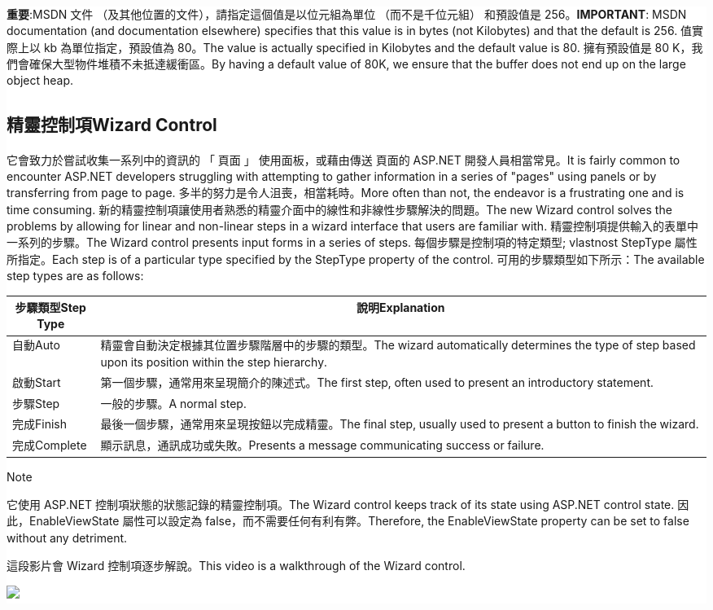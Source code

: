 <span data-ttu-id="3e4b9-261">**重要**:MSDN 文件 （及其他位置的文件），請指定這個值是以位元組為單位 （而不是千位元組） 和預設值是 256。</span><span class="sxs-lookup"><span data-stu-id="3e4b9-261">**IMPORTANT**: MSDN documentation (and documentation elsewhere) specifies that this value is in bytes (not Kilobytes) and that the default is 256.</span></span> <span data-ttu-id="3e4b9-262">值實際上以 kb 為單位指定，預設值為 80。</span><span class="sxs-lookup"><span data-stu-id="3e4b9-262">The value is actually specified in Kilobytes and the default value is 80.</span></span> <span data-ttu-id="3e4b9-263">擁有預設值是 80 K，我們會確保大型物件堆積不未抵達緩衝區。</span><span class="sxs-lookup"><span data-stu-id="3e4b9-263">By having a default value of 80K, we ensure that the buffer does not end up on the large object heap.</span></span>

## <a name="wizard-control"></a><span data-ttu-id="3e4b9-264">精靈控制項</span><span class="sxs-lookup"><span data-stu-id="3e4b9-264">Wizard Control</span></span>

<span data-ttu-id="3e4b9-265">它會致力於嘗試收集一系列中的資訊的 「 頁面 」 使用面板，或藉由傳送 頁面的 ASP.NET 開發人員相當常見。</span><span class="sxs-lookup"><span data-stu-id="3e4b9-265">It is fairly common to encounter ASP.NET developers struggling with attempting to gather information in a series of "pages" using panels or by transferring from page to page.</span></span> <span data-ttu-id="3e4b9-266">多半的努力是令人沮喪，相當耗時。</span><span class="sxs-lookup"><span data-stu-id="3e4b9-266">More often than not, the endeavor is a frustrating one and is time consuming.</span></span> <span data-ttu-id="3e4b9-267">新的精靈控制項讓使用者熟悉的精靈介面中的線性和非線性步驟解決的問題。</span><span class="sxs-lookup"><span data-stu-id="3e4b9-267">The new Wizard control solves the problems by allowing for linear and non-linear steps in a wizard interface that users are familiar with.</span></span> <span data-ttu-id="3e4b9-268">精靈控制項提供輸入的表單中一系列的步驟。</span><span class="sxs-lookup"><span data-stu-id="3e4b9-268">The Wizard control presents input forms in a series of steps.</span></span> <span data-ttu-id="3e4b9-269">每個步驟是控制項的特定類型; vlastnost StepType 屬性所指定。</span><span class="sxs-lookup"><span data-stu-id="3e4b9-269">Each step is of a particular type specified by the StepType property of the control.</span></span> <span data-ttu-id="3e4b9-270">可用的步驟類型如下所示：</span><span class="sxs-lookup"><span data-stu-id="3e4b9-270">The available step types are as follows:</span></span>

| **<span data-ttu-id="3e4b9-271">步驟類型</span><span class="sxs-lookup"><span data-stu-id="3e4b9-271">Step Type</span></span>** | **<span data-ttu-id="3e4b9-272">說明</span><span class="sxs-lookup"><span data-stu-id="3e4b9-272">Explanation</span></span>** |
| --- | --- |
| <span data-ttu-id="3e4b9-273">自動</span><span class="sxs-lookup"><span data-stu-id="3e4b9-273">Auto</span></span> | <span data-ttu-id="3e4b9-274">精靈會自動決定根據其位置步驟階層中的步驟的類型。</span><span class="sxs-lookup"><span data-stu-id="3e4b9-274">The wizard automatically determines the type of step based upon its position within the step hierarchy.</span></span> |
| <span data-ttu-id="3e4b9-275">啟動</span><span class="sxs-lookup"><span data-stu-id="3e4b9-275">Start</span></span> | <span data-ttu-id="3e4b9-276">第一個步驟，通常用來呈現簡介的陳述式。</span><span class="sxs-lookup"><span data-stu-id="3e4b9-276">The first step, often used to present an introductory statement.</span></span> |
| <span data-ttu-id="3e4b9-277">步驟</span><span class="sxs-lookup"><span data-stu-id="3e4b9-277">Step</span></span> | <span data-ttu-id="3e4b9-278">一般的步驟。</span><span class="sxs-lookup"><span data-stu-id="3e4b9-278">A normal step.</span></span> |
| <span data-ttu-id="3e4b9-279">完成</span><span class="sxs-lookup"><span data-stu-id="3e4b9-279">Finish</span></span> | <span data-ttu-id="3e4b9-280">最後一個步驟，通常用來呈現按鈕以完成精靈。</span><span class="sxs-lookup"><span data-stu-id="3e4b9-280">The final step, usually used to present a button to finish the wizard.</span></span> |
| <span data-ttu-id="3e4b9-281">完成</span><span class="sxs-lookup"><span data-stu-id="3e4b9-281">Complete</span></span> | <span data-ttu-id="3e4b9-282">顯示訊息，通訊成功或失敗。</span><span class="sxs-lookup"><span data-stu-id="3e4b9-282">Presents a message communicating success or failure.</span></span> |

> [!NOTE]
> <span data-ttu-id="3e4b9-283">它使用 ASP.NET 控制項狀態的狀態記錄的精靈控制項。</span><span class="sxs-lookup"><span data-stu-id="3e4b9-283">The Wizard control keeps track of its state using ASP.NET control state.</span></span> <span data-ttu-id="3e4b9-284">因此，EnableViewState 屬性可以設定為 false，而不需要任何有利有弊。</span><span class="sxs-lookup"><span data-stu-id="3e4b9-284">Therefore, the EnableViewState property can be set to false without any detriment.</span></span>


<span data-ttu-id="3e4b9-285">這段影片會 Wizard 控制項逐步解說。</span><span class="sxs-lookup"><span data-stu-id="3e4b9-285">This video is a walkthrough of the Wizard control.</span></span>


![](server-controls/_static/image2.png)
